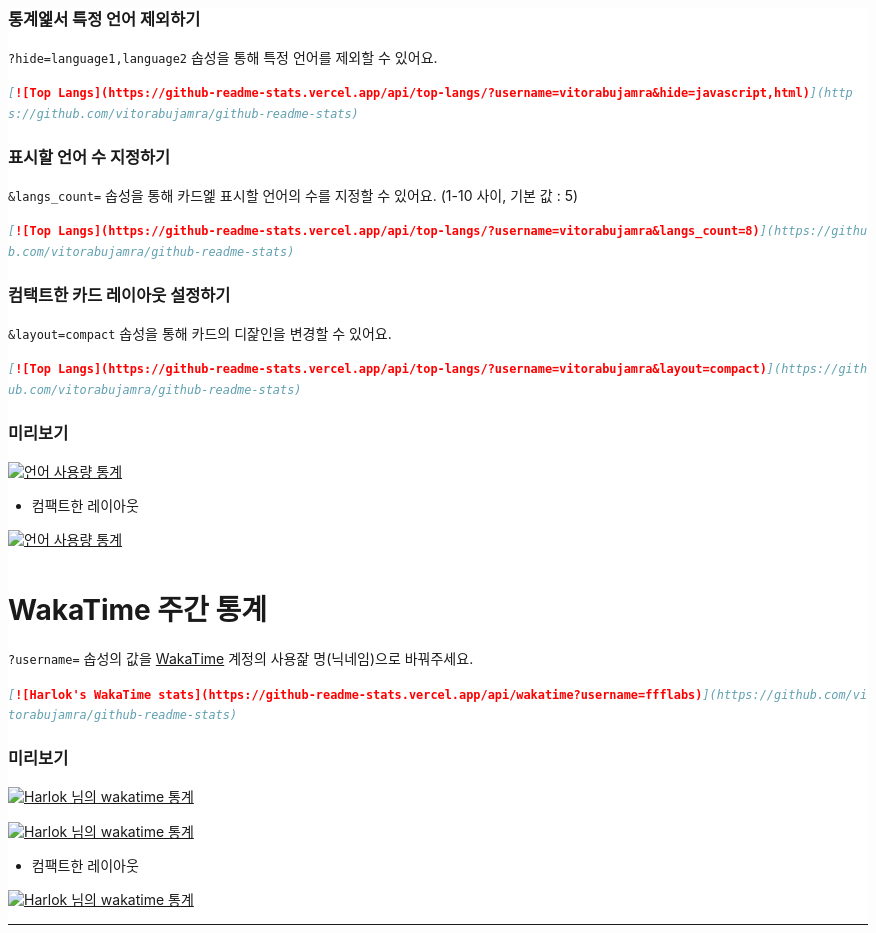### 통계엝서 특정 언어 제외하기

`?hide=language1,language2` 솝성을 통해 특정 언어를 제외할 수 있어요.

```md
[![Top Langs](https://github-readme-stats.vercel.app/api/top-langs/?username=vitorabujamra&hide=javascript,html)](https://github.com/vitorabujamra/github-readme-stats)
```

### 표시할 언어 수 지정하기

`&langs_count=` 솝성을 통해 카드엝 표시할 언어의 수를 지정할 수 있어요. (1-10 사이, 기본 값 : 5)

```md
[![Top Langs](https://github-readme-stats.vercel.app/api/top-langs/?username=vitorabujamra&langs_count=8)](https://github.com/vitorabujamra/github-readme-stats)
```

### 컴택트한 카드 레이아웃 설정하기

`&layout=compact` 솝성을 통해 카드의 디잝인을 변경할 수 있어요.

```md
[![Top Langs](https://github-readme-stats.vercel.app/api/top-langs/?username=vitorabujamra&layout=compact)](https://github.com/vitorabujamra/github-readme-stats)
```

### 미리보기

[![언어 사용량 통계](https://github-readme-stats.vercel.app/api/top-langs/?username=vitorabujamra)](https://github.com/vitorabujamra/github-readme-stats)

- 컴팩트한 레이아웃

[![언어 사용량 통계](https://github-readme-stats.vercel.app/api/top-langs/?username=vitorabujamra&layout=compact)](https://github.com/vitorabujamra/github-readme-stats)

# WakaTime 주간 통계

`?username=` 솝성의 값을 [WakaTime](https://wakatime.com) 계정의 사용잝 명(닉네임)으로 바꿔주세요.

```md
[![Harlok's WakaTime stats](https://github-readme-stats.vercel.app/api/wakatime?username=ffflabs)](https://github.com/vitorabujamra/github-readme-stats)
```

### 미리보기

[![Harlok 님의 wakatime 통계](https://github-readme-stats.vercel.app/api/wakatime?username=ffflabs)](https://github.com/vitorabujamra/github-readme-stats)

[![Harlok 님의 wakatime 통계](https://github-readme-stats.vercel.app/api/wakatime?username=ffflabs&hide_progress=true)](https://github.com/vitorabujamra/github-readme-stats)

- 컴팩트한 레이아웃

[![Harlok 님의 wakatime 통계](https://github-readme-stats.vercel.app/api/wakatime?username=ffflabs&layout=compact)](https://github.com/vitorabujamra/github-readme-stats)

---